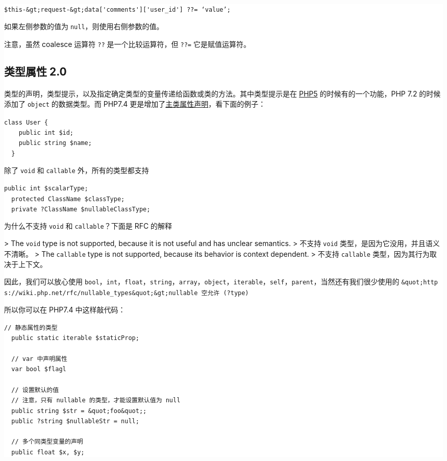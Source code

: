 ```text
$this-&gt;request-&gt;data['comments']['user_id'] ??= ‘value’;
```

如果左侧参数的值为 `null`，则使用右侧参数的值。

注意，虽然 coalesce 运算符 `??` 是一个比较运算符，但 `??=` 它是赋值运算符。

## 类型属性 2.0

类型的声明，类型提示，以及指定确定类型的变量传递给函数或类的方法。其中类型提示是在 [PHP5](https://link.zhihu.com/?target=https%3A//www.php.net/manual/en/functions.returning-values.php%23functions.returning-values.type-declaration) 的时候有的一个功能，PHP 7.2 的时候添加了 `object` 的数据类型。而 PHP7.4 更是增加了[主类属性声明](https://link.zhihu.com/?target=https%3A//wiki.php.net/rfc/typed_properties_v2)，看下面的例子：

```text
class User {
    public int $id;
    public string $name;
  }
```

除了 `void` 和 `callable` 外，所有的类型都支持

```text
public int $scalarType;
  protected ClassName $classType;
  private ?ClassName $nullableClassType;
```

为什么不支持 `void` 和 `callable`？下面是 RFC 的解释

&gt; The `void` type is not supported, because it is not useful and has unclear semantics.
&gt; 不支持 `void` 类型，是因为它没用，并且语义不清晰。
&gt; The `callable` type is not supported, because its behavior is context dependent.
&gt; 不支持 `callable` 类型，因为其行为取决于上下文。

因此，我们可以放心使用 `bool`，`int`，`float`，`string`，`array`，`object`，`iterable`，`self`，`parent`，当然还有我们很少使用的 `&quot;https://wiki.php.net/rfc/nullable_types&quot;&gt;nullable 空允许 (?type)`

所以你可以在 PHP7.4 中这样敲代码：

```text
// 静态属性的类型
  public static iterable $staticProp;

  // var 中声明属性
  var bool $flagl

  // 设置默认的值
  // 注意，只有 nullable 的类型，才能设置默认值为 null
  public string $str = &quot;foo&quot;;
  public ?string $nullableStr = null;

  // 多个同类型变量的声明
  public float $x, $y;
```
